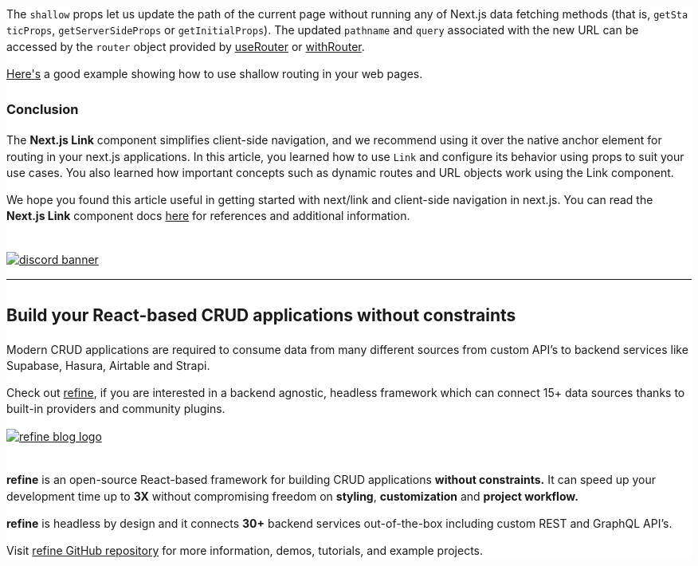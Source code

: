 The `shallow` props let us update the path of the current page without running any of Next.js data fetching methods (that is, `getStaticProps`, `getServerSideProps` or `getInitialProps`). The updated `pathname` and `query` associated with the new URL can be accessed by the `router` object provided by [useRouter](https://nextjs.org/docs/api-reference/next/router#userouter) or [withRouter](https://nextjs.org/docs/api-reference/next/router#withrouter). 

[Here's](https://github.com/vercel/next.js/blob/canary/examples/with-shallow-routing/pages/index.js) a good example showing how to use shallow routing in your web pages.


### Conclusion

The **Next.js Link** component simplifies client-side navigation, and we recommend using it over the native anchor element for routing in your next.js applications. In this article, you learned how to use `Link` and configure its behavior using props to suit your use cases. You also learned how important concepts such as dynamic routes and URL objects work using the Link component.
  
We hope you found this article useful in getting started with next/link and client-side navigation in next.js. You can read the **Next.js Link** component docs [here](https://nextjs.org/docs/api-reference/next/link) for references and additional information.


<br/>
<div>
<a href="https://discord.gg/refine">
  <img  src="https://refine.dev/img/discord-banner.png" alt="discord banner" />
</a>
</div>

---

## Build your React-based CRUD applications without constraints

Modern CRUD applications are required to consume data from many different sources from custom API’s to backend services like Supabase, Hasura, Airtable and Strapi.

Check out [refine](https://github.com/pankod/refine), if you are interested in a backend agnostic, headless framework which can connect 15+ data sources thanks to built-in providers and community plugins.


<div>
<a href="https://github.com/pankod/refine">
    <img  src="https://refine.dev/img/refine_blog_logo_1.png" alt="refine blog logo" />
</a>
</div>

<br/>

**refine** is an open-source React-based framework for building CRUD applications **without constraints.**
It can speed up your development time up to **3X** without compromising freedom on **styling**, **customization** and **project workflow.**

**refine** is headless by design and it connects **30+** backend services out-of-the-box including custom REST and GraphQL API’s.

Visit [refine GitHub repository](https://github.com/pankod/refine) for more information, demos, tutorials, and example projects.